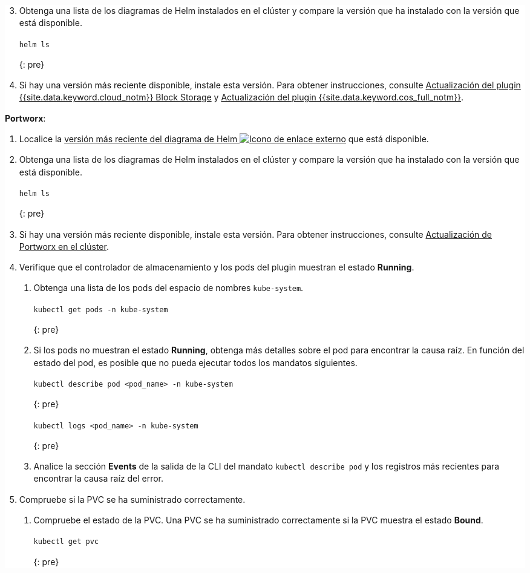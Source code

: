    3. Obtenga una lista de los diagramas de Helm instalados en el clúster y compare la versión que ha instalado con la versión que está disponible.
      ```
      helm ls
      ```
      {: pre}

   4. Si hay una versión más reciente disponible, instale esta versión. Para obtener instrucciones, consulte [Actualización del plugin {{site.data.keyword.cloud_notm}} Block Storage](/docs/containers?topic=containers-block_storage#updating-the-ibm-cloud-block-storage-plug-in) y [Actualización del plugin {{site.data.keyword.cos_full_notm}}](/docs/containers?topic=containers-object_storage#update_cos_plugin).

   **Portworx**:

   1. Localice la [versión más reciente del diagrama de Helm ![Icono de enlace externo](../icons/launch-glyph.svg "Icono de enlace externo")](https://github.com/portworx/helm/tree/master/charts/portworx) que está disponible.

   2. Obtenga una lista de los diagramas de Helm instalados en el clúster y compare la versión que ha instalado con la versión que está disponible.
      ```
      helm ls
      ```
      {: pre}

   3. Si hay una versión más reciente disponible, instale esta versión. Para obtener instrucciones, consulte [Actualización de Portworx en el clúster](/docs/containers?topic=containers-portworx#update_portworx).

5. Verifique que el controlador de almacenamiento y los pods del plugin muestran el estado **Running**.
   1. Obtenga una lista de los pods del espacio de nombres `kube-system`.
      ```
      kubectl get pods -n kube-system
      ```
      {: pre}

   2. Si los pods no muestran el estado **Running**, obtenga más detalles sobre el pod para encontrar la causa raíz. En función del estado del pod, es posible que no pueda ejecutar todos los mandatos siguientes.
      ```
      kubectl describe pod <pod_name> -n kube-system
      ```
      {: pre}

      ```
      kubectl logs <pod_name> -n kube-system
      ```
      {: pre}

   3. Analice la sección **Events** de la salida de la CLI del mandato `kubectl describe pod` y los registros más recientes para encontrar la causa raíz del error.

6. Compruebe si la PVC se ha suministrado correctamente.
   1. Compruebe el estado de la PVC. Una PVC se ha suministrado correctamente si la PVC muestra el estado **Bound**.
      ```
      kubectl get pvc
      ```
      {: pre}
